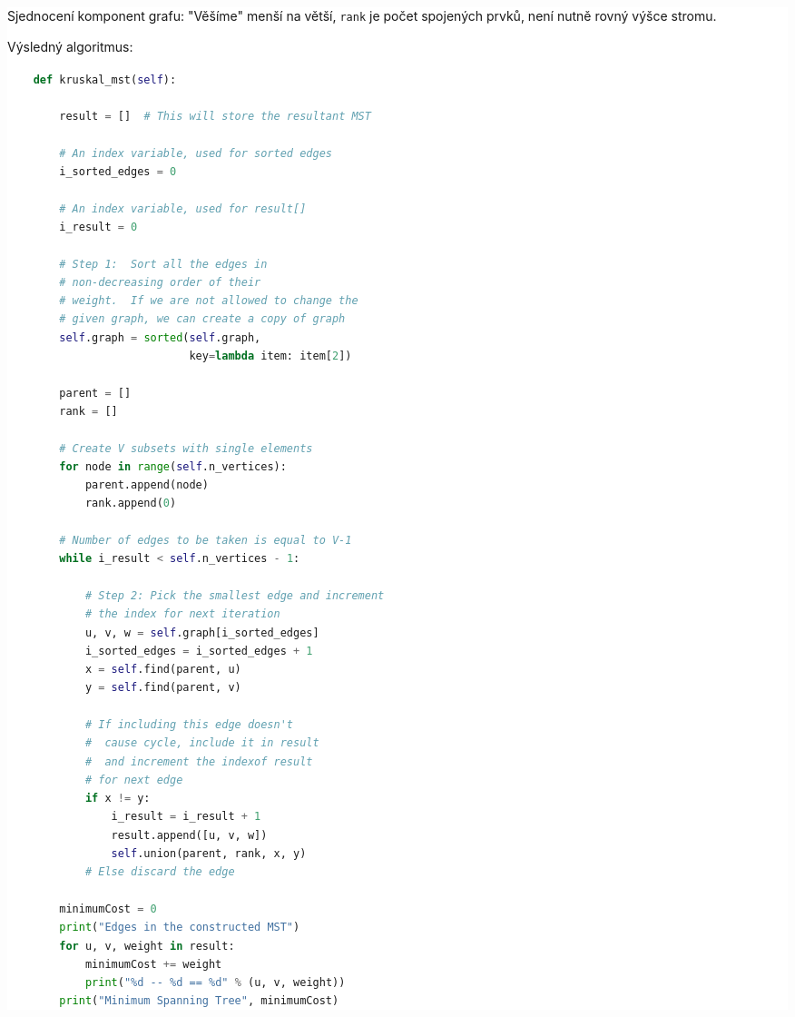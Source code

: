 Sjednocení komponent grafu: "Věšíme" menší na větší, `rank` je počet spojených prvků, není nutně rovný výšce stromu.

Výsledný algoritmus:

```python
    def kruskal_mst(self):

        result = []  # This will store the resultant MST

        # An index variable, used for sorted edges
        i_sorted_edges = 0

        # An index variable, used for result[]
        i_result = 0

        # Step 1:  Sort all the edges in
        # non-decreasing order of their
        # weight.  If we are not allowed to change the
        # given graph, we can create a copy of graph
        self.graph = sorted(self.graph,
                            key=lambda item: item[2])

        parent = []
        rank = []

        # Create V subsets with single elements
        for node in range(self.n_vertices):
            parent.append(node)
            rank.append(0)

        # Number of edges to be taken is equal to V-1
        while i_result < self.n_vertices - 1:

            # Step 2: Pick the smallest edge and increment
            # the index for next iteration
            u, v, w = self.graph[i_sorted_edges]
            i_sorted_edges = i_sorted_edges + 1
            x = self.find(parent, u)
            y = self.find(parent, v)

            # If including this edge doesn't
            #  cause cycle, include it in result
            #  and increment the indexof result
            # for next edge
            if x != y:
                i_result = i_result + 1
                result.append([u, v, w])
                self.union(parent, rank, x, y)
            # Else discard the edge

        minimumCost = 0
        print("Edges in the constructed MST")
        for u, v, weight in result:
            minimumCost += weight
            print("%d -- %d == %d" % (u, v, weight))
        print("Minimum Spanning Tree", minimumCost)

```
